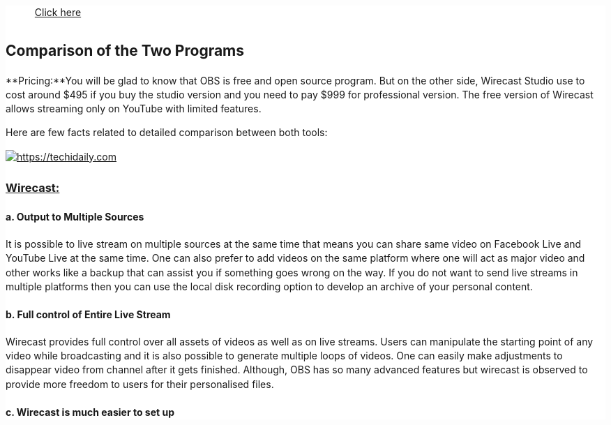 
<span id="1265663">
					<video width="240" height="200" style="cursor:pointer"
           poster="//a.impactradius-go.com/display-clicktoplayimage/1265663.png"
           onclick="if(!this.playClicked){this.play();this.setAttribute('controls',true);this.playClicked=true;}">
	   <source src="//a.impactradius-go.com/display-ad/4482-1265663">
	   <img src="//a.impactradius-go.com/display-clicktoplayimage/1265663.png" style="border: none; height: 100%; width: 100%; object-fit: contain">
	</video>
	<div style="width:150px;text-align:center"><a href="javascript:window.open(decodeURIComponent('https%3A%2F%2Fmartinic.evyy.net%2Fc%2F5597632%2F1265663%2F4482'), '_blank');void(0);">Click here</a></div>
</span>
<img height="0" width="0" src="https://imp.pxf.io/i/5597632/1265663/4482" style="position:absolute;visibility:hidden;" border="0" />


## Comparison of the Two Programs

**Pricing:**You will be glad to know that OBS is free and open source program. But on the other side, Wirecast Studio use to cost around $495 if you buy the studio version and you need to pay $999 for professional version. The free version of Wirecast allows streaming only on YouTube with limited features.

Here are few facts related to detailed comparison between both tools:


<a href="https://appsumo.8odi.net/c/5597632/2049370/7443" target="_top" id="2049370">
  <img src="//a.impactradius-go.com/display-ad/7443-2049370" border="0" alt="https://techidaily.com" width="728" height="90"/>
</a>
<img height="0" width="0" src="https://appsumo.8odi.net/i/5597632/2049370/7443" style="position:absolute;visibility:hidden;" border="0" />


### [Wirecast:](https://www.telestream.net/wirecast/overview.htm)

#### a. Output to Multiple Sources

It is possible to live stream on multiple sources at the same time that means you can share same video on Facebook Live and YouTube Live at the same time. One can also prefer to add videos on the same platform where one will act as major video and other works like a backup that can assist you if something goes wrong on the way. If you do not want to send live streams in multiple platforms then you can use the local disk recording option to develop an archive of your personal content.

#### b. Full control of Entire Live Stream

Wirecast provides full control over all assets of videos as well as on live streams. Users can manipulate the starting point of any video while broadcasting and it is also possible to generate multiple loops of videos. One can easily make adjustments to disappear video from channel after it gets finished. Although, OBS has so many advanced features but wirecast is observed to provide more freedom to users for their personalised files.

#### c. Wirecast is much easier to set up
